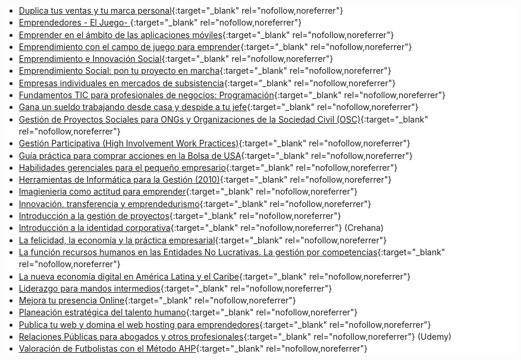* [Duplica tus ventas y tu marca personal](https://www.udemy.com/aumenta-las-ventas-de-tu-negocio-por-internet){:target="_blank" rel="nofollow,noreferrer"}
* [Emprendedores - El Juego- ](https://www.udemy.com/emprendedores-el-juego){:target="_blank" rel="nofollow,noreferrer"}
* [Emprender en el ámbito de las aplicaciones móviles](https://tv.um.es/canal?cod=a1b1c2d21&serie=11071){:target="_blank" rel="nofollow,noreferrer"}
* [Emprendimiento con el campo de juego para emprender](https://www.udemy.com/emprendimiento-con-el-campo-de-juego-para-emprender){:target="_blank" rel="nofollow,noreferrer"}
* [Emprendimiento e Innovación Social](https://iedra.uned.es/courses/course-v1:UNED+EmpSoc_03+2017/about){:target="_blank" rel="nofollow,noreferrer"}
* [Emprendimiento Social: pon tu proyecto en marcha](https://miriadax.net/web/emprendimiento-social-pon-tu-proyecto-en-marcha-4-edicion-/inicio){:target="_blank" rel="nofollow,noreferrer"}
* [Empresas individuales en mercados de subsistencia](https://www.udemy.com/empresas-individuales-en-mercados-de-subsistencia){:target="_blank" rel="nofollow,noreferrer"}
* [Fundamentos TIC para profesionales de negocios: Programación](https://www.edx.org/es/course/fundamentos-tic-para-profesionales-de-negocios-p-2){:target="_blank" rel="nofollow,noreferrer"}
* [Gana un sueldo trabajando desde casa y despide a tu jefe](https://www.udemy.com/ganar-dinero-desde-casa-trabajando-freelance){:target="_blank" rel="nofollow,noreferrer"}
* [Gestión de Proyectos Sociales para ONGs y Organizaciones de la Sociedad Civil (OSC)](https://www.edx.org/course/gestion-de-proyectos-sociales-para-ongs-idbx-idb6-4x){:target="_blank" rel="nofollow,noreferrer"}
* [Gestión Participativa (High Involvement Work Practices)](https://www.edx.org/course/gestion-participativa-high-involvement-upvalenciax-gp201x-0){:target="_blank" rel="nofollow,noreferrer"}
* [Guía práctica para comprar acciones en la Bolsa de USA](https://www.udemy.com/guia-practica-para-comprar-acciones-en-la-bolsa-de-usa){:target="_blank" rel="nofollow,noreferrer"}
* [Habilidades gerenciales para el pequeño empresario](https://www.udemy.com/habilidades-gerenciales-para-el-pequeno-empresario){:target="_blank" rel="nofollow,noreferrer"}
* [Herramientas de Informática para la Gestión (2010)](http://ocw.bib.upct.es/course/view.php?id=119){:target="_blank" rel="nofollow,noreferrer"}
* [Imagienieria como actitud para emprender](https://www.udemy.com/imaginiera-como-actitud-para-emprender){:target="_blank" rel="nofollow,noreferrer"}
* [Innovación, transferencia y emprendedurismo](https://www.upvx.es/courses/innovacion/innovacion/2015-001/about){:target="_blank" rel="nofollow,noreferrer"}
* [Introducción a la gestión de proyectos](https://www.edx.org/course/introduccion-la-gestion-de-proyectos-upvalenciax-igp101-x){:target="_blank" rel="nofollow,noreferrer"}
* [Introducción a la identidad corporativa](https://www.crehana.com/cursos/diseno/introduccion-a-la-identidad-corporativa){:target="_blank" rel="nofollow,noreferrer"} (Crehana)
* [La felicidad, la economía y la práctica empresarial](https://iedra.uned.es/courses/UNED/103/2015_T4/about){:target="_blank" rel="nofollow,noreferrer"}
* [La función recursos humanos en las Entidades No Lucrativas. La gestión por competencias](https://iedra.uned.es/courses/course-v1:UNED+ENL_002+2017/about){:target="_blank" rel="nofollow,noreferrer"}
* [La nueva economía digital en América Latina y el Caribe](https://www.edx.org/course/la-nueva-economia-digital-en-america-idbx-idb33x){:target="_blank" rel="nofollow,noreferrer"}
* [Liderazgo para mandos intermedios](https://www.edx.org/course/liderazgo-para-mandos-intermedios-upvalenciax-lider201-3x){:target="_blank" rel="nofollow,noreferrer"}
* [Mejora tu presencia Online](https://www.udemy.com/mini-curso-de-presencia-online){:target="_blank" rel="nofollow,noreferrer"}
* [Planeación estratégica del talento humano](https://www.udemy.com/planeacion-estrategica-del-talento-humano){:target="_blank" rel="nofollow,noreferrer"}
* [Publica tu web y domina el web hosting para emprendedores](https://www.udemy.com/web-hosting-course){:target="_blank" rel="nofollow,noreferrer"}
* [Relaciones Públicas para abogados y otros profesionales](https://www.udemy.com/curso-de-relaciones-publicas){:target="_blank" rel="nofollow,noreferrer"} (Udemy)
* [Valoración de Futbolistas con el Método AHP](https://www.edx.org/course/valoracion-de-futbolistas-con-el-metodo-upvalenciax-vf201x-1){:target="_blank" rel="nofollow,noreferrer"}
